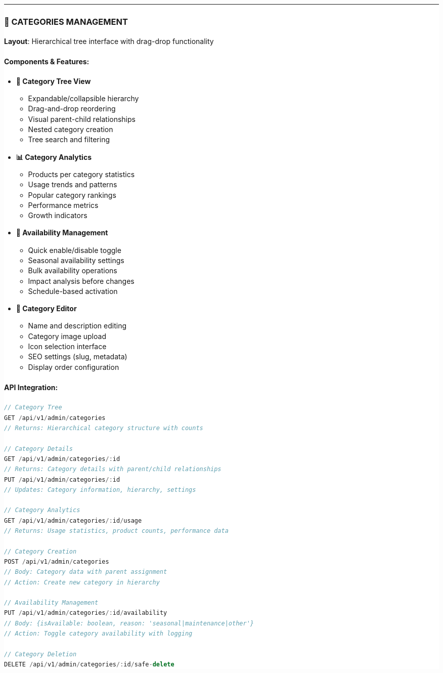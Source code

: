 ```javascript
```

---

### 📂 CATEGORIES MANAGEMENT

**Layout**: Hierarchical tree interface with drag-drop functionality

#### Components & Features:
- **🌳 Category Tree View**
  - Expandable/collapsible hierarchy
  - Drag-and-drop reordering
  - Visual parent-child relationships
  - Nested category creation
  - Tree search and filtering

- **📊 Category Analytics**
  - Products per category statistics
  - Usage trends and patterns
  - Popular category rankings
  - Performance metrics
  - Growth indicators

- **🔄 Availability Management**
  - Quick enable/disable toggle
  - Seasonal availability settings
  - Bulk availability operations
  - Impact analysis before changes
  - Schedule-based activation

- **📝 Category Editor**
  - Name and description editing
  - Category image upload
  - Icon selection interface
  - SEO settings (slug, metadata)
  - Display order configuration

#### API Integration:
```javascript
// Category Tree
GET /api/v1/admin/categories
// Returns: Hierarchical category structure with counts

// Category Details
GET /api/v1/admin/categories/:id
// Returns: Category details with parent/child relationships
PUT /api/v1/admin/categories/:id
// Updates: Category information, hierarchy, settings

// Category Analytics
GET /api/v1/admin/categories/:id/usage
// Returns: Usage statistics, product counts, performance data

// Category Creation
POST /api/v1/admin/categories
// Body: Category data with parent assignment
// Action: Create new category in hierarchy

// Availability Management
PUT /api/v1/admin/categories/:id/availability
// Body: {isAvailable: boolean, reason: 'seasonal|maintenance|other'}
// Action: Toggle category availability with logging

// Category Deletion
DELETE /api/v1/admin/categories/:id/safe-delete
```